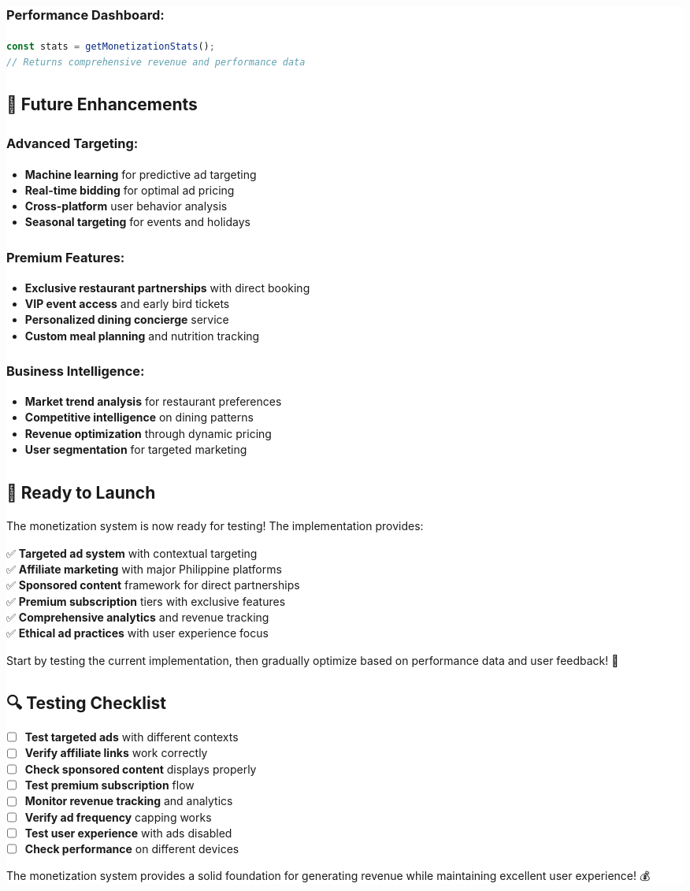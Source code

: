 ### **Performance Dashboard:**
```typescript
const stats = getMonetizationStats();
// Returns comprehensive revenue and performance data
```

## 🔮 **Future Enhancements**

### **Advanced Targeting:**
- **Machine learning** for predictive ad targeting
- **Real-time bidding** for optimal ad pricing
- **Cross-platform** user behavior analysis
- **Seasonal targeting** for events and holidays

### **Premium Features:**
- **Exclusive restaurant partnerships** with direct booking
- **VIP event access** and early bird tickets
- **Personalized dining concierge** service
- **Custom meal planning** and nutrition tracking

### **Business Intelligence:**
- **Market trend analysis** for restaurant preferences
- **Competitive intelligence** on dining patterns
- **Revenue optimization** through dynamic pricing
- **User segmentation** for targeted marketing

## 🎉 **Ready to Launch**

The monetization system is now ready for testing! The implementation provides:

✅ **Targeted ad system** with contextual targeting  
✅ **Affiliate marketing** with major Philippine platforms  
✅ **Sponsored content** framework for direct partnerships  
✅ **Premium subscription** tiers with exclusive features  
✅ **Comprehensive analytics** and revenue tracking  
✅ **Ethical ad practices** with user experience focus  

Start by testing the current implementation, then gradually optimize based on performance data and user feedback! 🚀

## 🔍 **Testing Checklist**

- [ ] **Test targeted ads** with different contexts
- [ ] **Verify affiliate links** work correctly
- [ ] **Check sponsored content** displays properly
- [ ] **Test premium subscription** flow
- [ ] **Monitor revenue tracking** and analytics
- [ ] **Verify ad frequency** capping works
- [ ] **Test user experience** with ads disabled
- [ ] **Check performance** on different devices

The monetization system provides a solid foundation for generating revenue while maintaining excellent user experience! 💰 